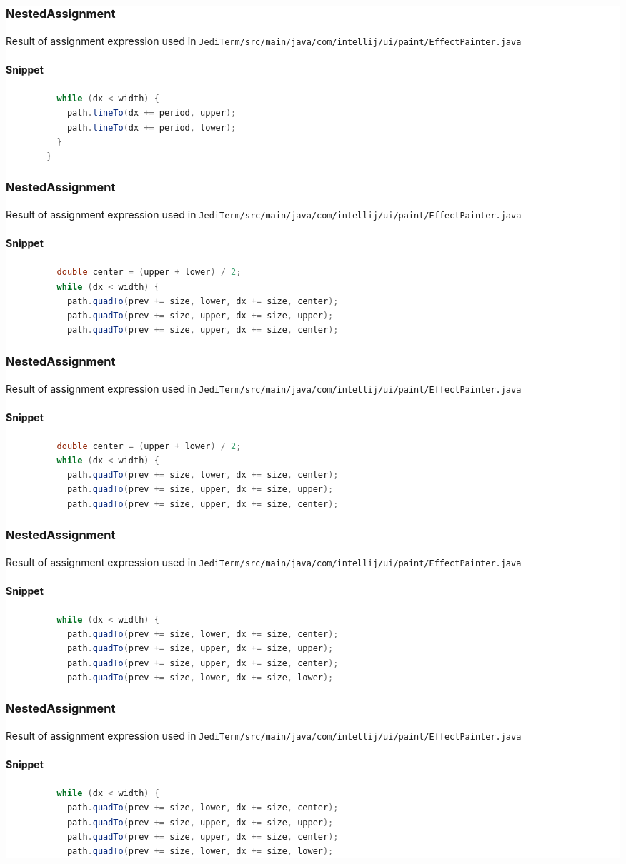 ### NestedAssignment
Result of assignment expression used
in `JediTerm/src/main/java/com/intellij/ui/paint/EffectPainter.java`
#### Snippet
```java
          while (dx < width) {
            path.lineTo(dx += period, upper);
            path.lineTo(dx += period, lower);
          }
        }
```

### NestedAssignment
Result of assignment expression used
in `JediTerm/src/main/java/com/intellij/ui/paint/EffectPainter.java`
#### Snippet
```java
          double center = (upper + lower) / 2;
          while (dx < width) {
            path.quadTo(prev += size, lower, dx += size, center);
            path.quadTo(prev += size, upper, dx += size, upper);
            path.quadTo(prev += size, upper, dx += size, center);
```

### NestedAssignment
Result of assignment expression used
in `JediTerm/src/main/java/com/intellij/ui/paint/EffectPainter.java`
#### Snippet
```java
          double center = (upper + lower) / 2;
          while (dx < width) {
            path.quadTo(prev += size, lower, dx += size, center);
            path.quadTo(prev += size, upper, dx += size, upper);
            path.quadTo(prev += size, upper, dx += size, center);
```

### NestedAssignment
Result of assignment expression used
in `JediTerm/src/main/java/com/intellij/ui/paint/EffectPainter.java`
#### Snippet
```java
          while (dx < width) {
            path.quadTo(prev += size, lower, dx += size, center);
            path.quadTo(prev += size, upper, dx += size, upper);
            path.quadTo(prev += size, upper, dx += size, center);
            path.quadTo(prev += size, lower, dx += size, lower);
```

### NestedAssignment
Result of assignment expression used
in `JediTerm/src/main/java/com/intellij/ui/paint/EffectPainter.java`
#### Snippet
```java
          while (dx < width) {
            path.quadTo(prev += size, lower, dx += size, center);
            path.quadTo(prev += size, upper, dx += size, upper);
            path.quadTo(prev += size, upper, dx += size, center);
            path.quadTo(prev += size, lower, dx += size, lower);
```
